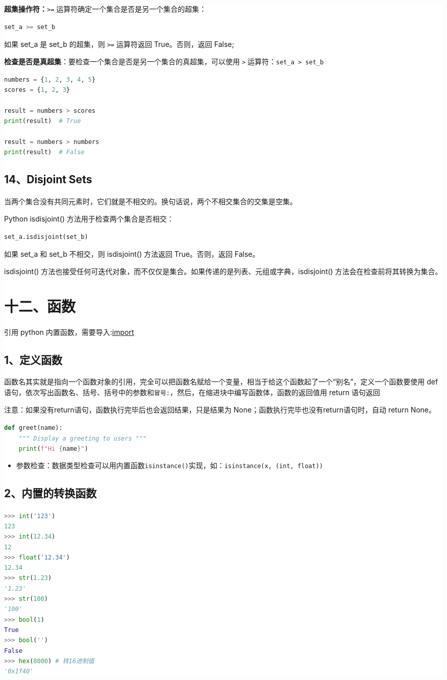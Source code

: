 **超集操作符：**`>=` 运算符确定一个集合是否是另一个集合的超集：
```py
set_a >= set_b
```
如果 set_a 是 set_b 的超集，则 `>=` 运算符返回 True。否则，返回 False;

**检查是否是真超集**：要检查一个集合是否是另一个集合的真超集，可以使用 `>` 运算符：`set_a > set_b`
```py
numbers = {1, 2, 3, 4, 5}
scores = {1, 2, 3}

result = numbers > scores
print(result)  # True

result = numbers > numbers
print(result)  # False
```

## 14、Disjoint Sets

当两个集合没有共同元素时，它们就是不相交的。换句话说，两个不相交集合的交集是空集。

Python isdisjoint() 方法用于检查两个集合是否相交：
```py
set_a.isdisjoint(set_b)
```
如果 set_a 和 set_b 不相交，则 isdisjoint() 方法返回 True。否则，返回 False。

isdisjoint() 方法也接受任何可迭代对象，而不仅仅是集合。如果传递的是列表、元组或字典，isdisjoint() 方法会在检查前将其转换为集合。

# 十二、函数

引用 python 内置函数，需要导入:[import](http://docs.python.org/3/library/functions.html)

## 1、定义函数

函数名其实就是指向一个函数对象的引用，完全可以把函数名赋给一个变量，相当于给这个函数起了一个“别名”，定义一个函数要使用 def 语句，依次写出函数名、括号、括号中的参数和`冒号:`，然后，在缩进块中编写函数体，函数的返回值用 return 语句返回

注意：如果没有return语句，函数执行完毕后也会返回结果，只是结果为 None；函数执行完毕也没有return语句时，自动 return None。
```py
def greet(name):
    """ Display a greeting to users """
    print(f"Hi {name}")
```
- 参数检查：数据类型检查可以用内置函数`isinstance()`实现，如：`isinstance(x, (int, float))`

## 2、内置的转换函数

```python
>>> int('123')
123
>>> int(12.34)
12
>>> float('12.34')
12.34
>>> str(1.23)
'1.23'
>>> str(100)
'100'
>>> bool(1)
True
>>> bool('')
False
>>> hex(8000) # 转16进制值
'0x1f40'
```